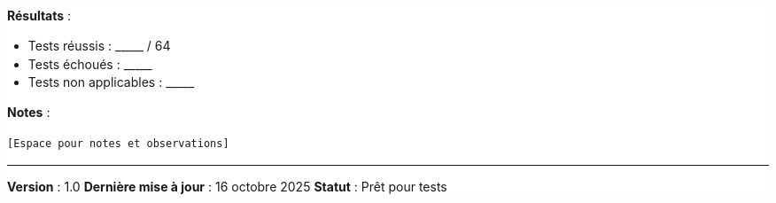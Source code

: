 **Résultats** :
- Tests réussis : _____ / 64
- Tests échoués : _____
- Tests non applicables : _____

**Notes** :
```
[Espace pour notes et observations]
```

---

**Version** : 1.0
**Dernière mise à jour** : 16 octobre 2025
**Statut** : Prêt pour tests
